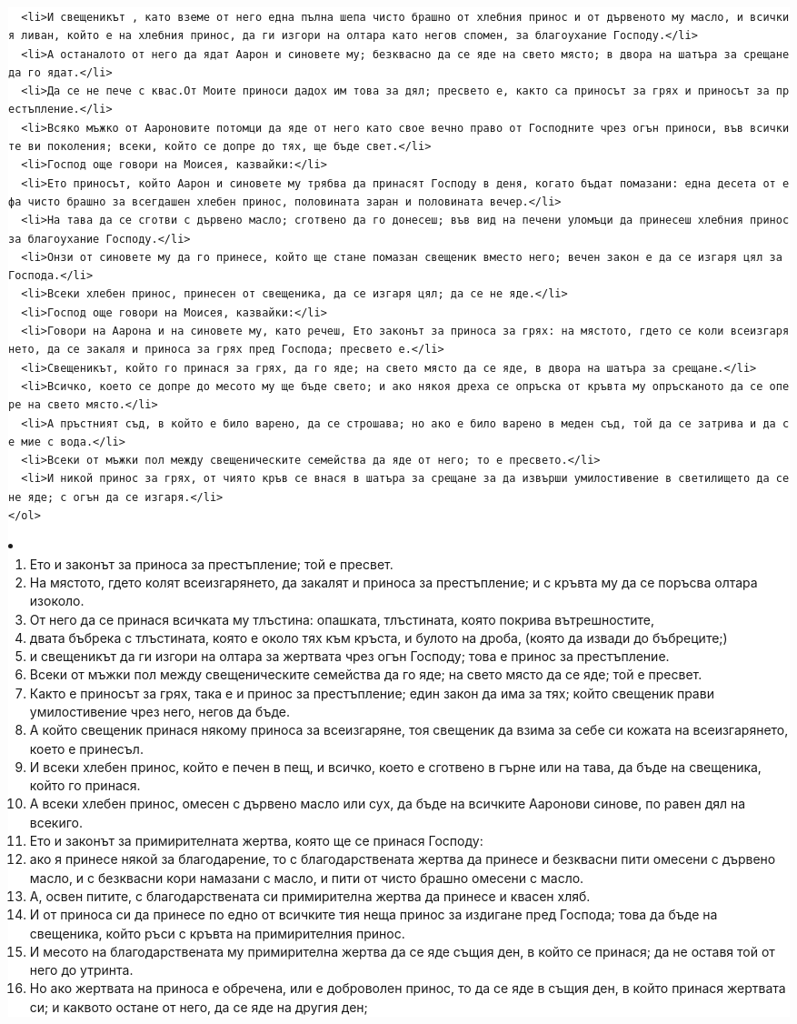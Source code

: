       <li>И свещеникът , като вземе от него една пълна шепа чисто брашно от хлебния принос и от дървеното му масло, и всичкия ливан, който е на хлебния принос, да ги изгори на олтара като негов спомен, за благоухание Господу.</li>
      <li>А останалото от него да ядат Аарон и синовете му; безквасно да се яде на свето място; в двора на шатъра за срещане да го ядат.</li>
      <li>Да се не пече с квас.От Моите приноси дадох им това за дял; пресвето е, както са приносът за грях и приносът за престъпление.</li>
      <li>Всяко мъжко от Аароновите потомци да яде от него като свое вечно право от Господните чрез огън приноси, във всичките ви поколения; всеки, който се допре до тях, ще бъде свет.</li>
      <li>Господ още говори на Моисея, казвайки:</li>
      <li>Ето приносът, който Аарон и синовете му трябва да принасят Господу в деня, когато бъдат помазани: една десета от ефа чисто брашно за всегдашен хлебен принос, половината заран и половината вечер.</li>
      <li>На тава да се сготви с дървено масло; сготвено да го донесеш; във вид на печени уломъци да принесеш хлебния принос за благоухание Господу.</li>
      <li>Онзи от синовете му да го принесе, който ще стане помазан свещеник вместо него; вечен закон е да се изгаря цял за Господа.</li>
      <li>Всеки хлебен принос, принесен от свещеника, да се изгаря цял; да се не яде.</li>
      <li>Господ още говори на Моисея, казвайки:</li>
      <li>Говори на Аарона и на синовете му, като речеш, Ето законът за приноса за грях: на мястото, гдето се коли всеизгарянето, да се закаля и приноса за грях пред Господа; пресвето е.</li>
      <li>Свещеникът, който го принася за грях, да го яде; на свето място да се яде, в двора на шатъра за срещане.</li>
      <li>Всичко, което се допре до месото му ще бъде свето; и ако някоя дреха се опръска от кръвта му опръсканото да се опере на свето място.</li>
      <li>А пръстният съд, в който е било варено, да се строшава; но ако е било варено в меден съд, той да се затрива и да се мие с вода.</li>
      <li>Всеки от мъжки пол между свещеническите семейства да яде от него; то е пресвето.</li>
      <li>И никой принос за грях, от чиято кръв се внася в шатъра за срещане за да извърши умилостивение в светилището да се не яде; с огън да се изгаря.</li>
    </ol>
  </li>
  <li>
    <ol>
      <li>Ето и законът за приноса за престъпление; той е пресвет.</li>
      <li>На мястото, гдето колят всеизгарянето, да закалят и приноса за престъпление; и с кръвта му да се поръсва олтара изоколо.</li>
      <li>От него да се принася всичката му тлъстина: опашката, тлъстината, която покрива вътрешностите,</li>
      <li>двата бъбрека с тлъстината, която е около тях към кръста, и булото на дроба, (която да извади до бъбреците;)</li>
      <li>и свещеникът да ги изгори на олтара за жертвата чрез огън Господу; това е принос за престъпление.</li>
      <li>Всеки от мъжки пол между свещеническите семейства да го яде; на свето място да се яде; той е пресвет.</li>
      <li>Както е приносът за грях, така е и принос за престъпление; един закон да има за тях; който свещеник прави умилостивение чрез него, негов да бъде.</li>
      <li>А който свещеник принася някому приноса за всеизгаряне, тоя свещеник да взима за себе си кожата на всеизгарянето, което е принесъл.</li>
      <li>И всеки хлебен принос, който е печен в пещ, и всичко, което е сготвено в гърне или на тава, да бъде на свещеника, който го принася.</li>
      <li>А всеки хлебен принос, омесен с дървено масло или сух, да бъде на всичките Ааронови синове, по равен дял на всекиго.</li>
      <li>Ето и законът за примирителната жертва, която ще се принася Господу:</li>
      <li>ако я принесе някой за благодарение, то с благодарствената жертва да принесе и безквасни пити омесени с дървено масло, и с безквасни кори намазани с масло, и пити от чисто брашно омесени с масло.</li>
      <li>А, освен питите, с благодарствената си примирителна жертва да принесе и квасен хляб.</li>
      <li>И от приноса си да принесе по едно от всичките тия неща принос за издигане пред Господа; това да бъде на свещеника, който ръси с кръвта на примирителния принос.</li>
      <li>И месото на благодарствената му примирителна жертва да се яде същия ден, в който се принася; да не оставя той от него до утринта.</li>
      <li>Но ако жертвата на приноса е обречена, или е доброволен принос, то да се яде в същия ден, в който принася жертвата си; и каквото остане от него, да се яде на другия ден;</li>